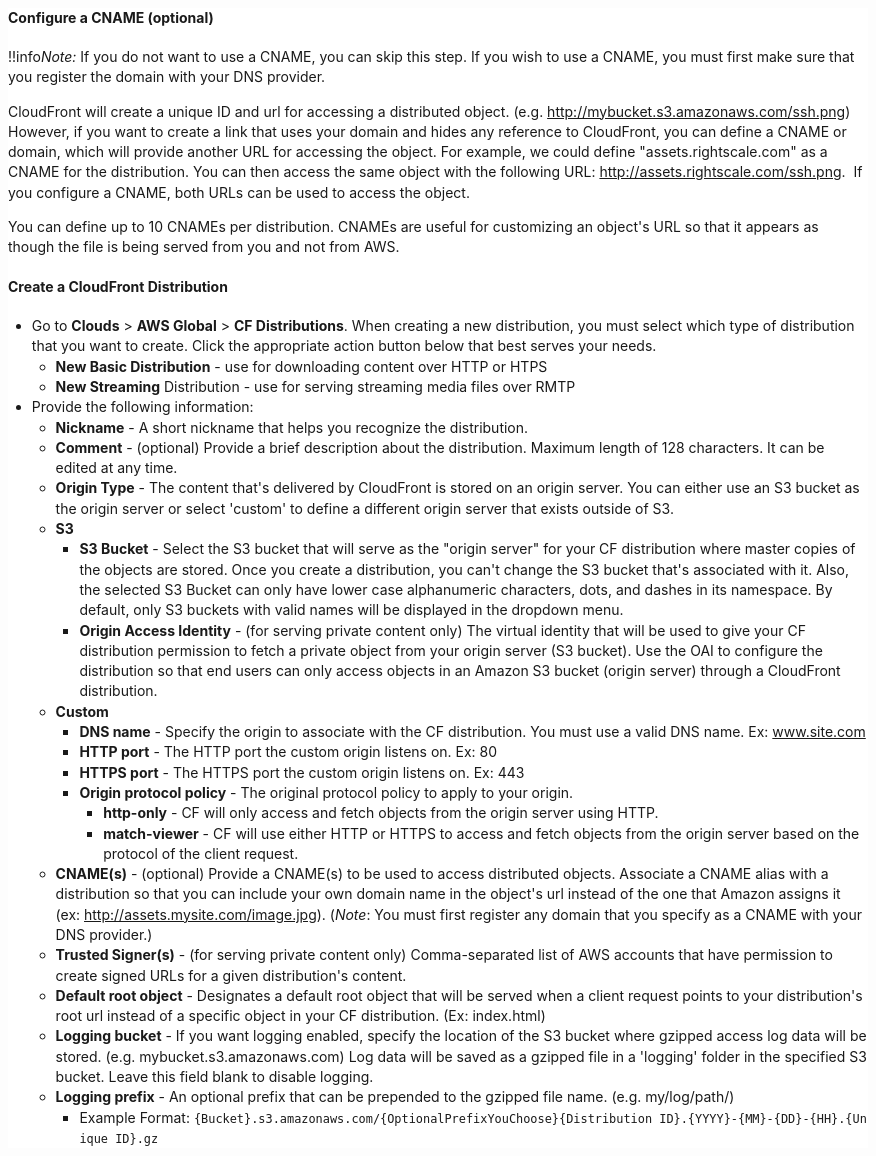 #### Configure a CNAME (optional)

!!info*Note:* If you do not want to use a CNAME, you can skip this step. If you wish to use a CNAME, you must first make sure that you register the domain with your DNS provider.

CloudFront will create a unique ID and url for accessing a distributed object. (e.g. http://mybucket.s3.amazonaws.com/ssh.png) However, if you want to create a link that uses your domain and hides any reference to CloudFront, you can define a CNAME or domain, which will provide another URL for accessing the object. For example, we could define "assets.rightscale.com" as a CNAME for the distribution. You can then access the same object with the following URL: http://assets.rightscale.com/ssh.png.&nbsp; If you configure a CNAME, both URLs can be used to access the object.

You can define up to 10 CNAMEs per distribution. CNAMEs are useful for customizing an object's URL so that it appears as though the file is being served from you and not from AWS.

#### Create a CloudFront Distribution

* Go to **Clouds** > **AWS Global** > **CF Distributions**. When creating a new distribution, you must select which type of distribution that you want to create. Click the appropriate action button below that best serves your needs.
  * **New Basic Distribution** - use for downloading content over HTTP or HTPS
  * **New Streaming** Distribution - use for serving streaming media files over RMTP
* Provide the following information:
  * **Nickname** - A short nickname that helps you recognize the distribution.
  * **Comment** - (optional) Provide a brief description about the distribution. Maximum length of 128 characters. It can be edited at any time.
  * **Origin Type** - The content that's delivered by CloudFront is stored on an origin server. You can either use an S3 bucket as the origin server or select 'custom' to define a different origin server that exists outside of S3.  
  * **S3**
    * **S3 Bucket** - Select the S3 bucket that will serve as the "origin server" for your CF distribution where master copies of the objects are stored. Once you create a distribution, you can't change the S3 bucket that's associated with it. Also, the selected S3 Bucket can only have lower case alphanumeric characters, dots, and dashes in its namespace. By default, only S3 buckets with valid names will be displayed in the dropdown menu.
    * **Origin Access Identity** - (for serving private content only) The virtual identity that will be used to give your CF distribution permission to fetch a private object from your origin server (S3 bucket). Use the OAI to configure the distribution so that end users can only access objects in an Amazon S3 bucket (origin server) through a CloudFront distribution.
  * **Custom**
    * **DNS name** - Specify the origin to associate with the CF distribution. You must use a valid DNS name. Ex: www.site.com
    * **HTTP port** - The HTTP port the custom origin listens on. Ex: 80
    * **HTTPS port** - The HTTPS port the custom origin listens on. Ex: 443
    * **Origin protocol policy** - The original protocol policy to apply to your origin.
      * **http-only** - CF will only access and fetch objects from the origin server using HTTP.
      * **match-viewer** - CF will use either HTTP or HTTPS to access and fetch objects from the origin server based on the protocol of the client request.
  * **CNAME(s)** - (optional) Provide a CNAME(s) to be used to access distributed objects. Associate a CNAME alias with a distribution so that you can include your own domain name in the object's url instead of the one that Amazon assigns it (ex: http://assets.mysite.com/image.jpg). (*Note*: You must first register any domain that you specify as a CNAME with your DNS provider.)
  * **Trusted Signer(s)** - (for serving private content only) Comma-separated list of AWS accounts that have permission to create signed URLs for a given distribution's content.
  * **Default root object** - Designates a default root object that will be served when a client request points to your distribution's root url instead of a specific object in your CF distribution. (Ex: index.html)
  * **Logging bucket** - If you want logging enabled, specify the location of the S3 bucket where gzipped access log data will be stored. (e.g. mybucket.s3.amazonaws.com) Log data will be saved as a gzipped file in a 'logging' folder in the specified S3 bucket. Leave this field blank to disable logging.
  * **Logging prefix** - An optional prefix that can be prepended to the gzipped file name. (e.g. my/log/path/)
    * Example Format: `{Bucket}.s3.amazonaws.com/{OptionalPrefixYouChoose}{Distribution ID}.{YYYY}-{MM}-{DD}-{HH}.{Unique ID}.gz`